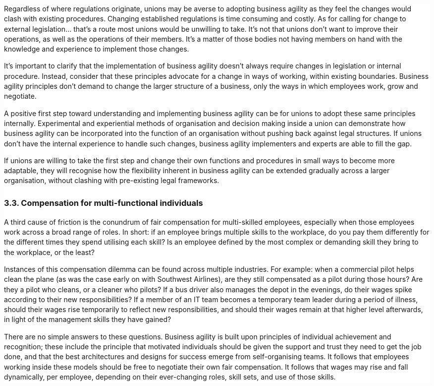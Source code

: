 Regardless of where regulations originate, unions may be averse to adopting
business agility as they feel the changes would clash with existing procedures.
Changing established regulations is time consuming and costly. As for calling
for change to external legislation… that’s a route most unions would be
unwilling to take. It’s not that unions don’t want to improve their operations,
as well as the operations of their members. It’s a matter of those bodies not
having members on hand with the knowledge and experience to implement those
changes.

It’s important to clarify that the implementation of business agility doesn’t
always require changes in legislation or internal procedure. Instead, consider
that these principles advocate for a change in ways of working, within existing
boundaries. Business agility principles don’t demand to change the larger
structure of a business, only the ways in which employees work, grow and
negotiate.

A positive first step toward understanding and implementing business agility can
be for unions to adopt these same principles internally. Experimental and
experiential methods of organisation and decision making inside a union can
demonstrate how business agility can be incorporated into the function of an
organisation without pushing back against legal structures. If unions don’t have
the internal experience to handle such changes, business agility implementers
and experts are able to fill the gap.

If unions are willing to take the first step and change their own functions and
procedures in small ways to become more adaptable, they will recognise how the
flexibility inherent in business agility can be extended gradually across a
larger organisation, without clashing with pre-existing legal frameworks.

### 3.3. Compensation for multi-functional individuals

A third cause of friction is the conundrum of fair compensation for
multi-skilled employees, especially when those employees work across a broad
range of roles. In short: if an employee brings multiple skills to the
workplace, do you pay them differently for the different times they spend
utilising each skill? Is an employee defined by the most complex or demanding
skill they bring to the workplace, or the least?

Instances of this compensation dilemma can be found across multiple industries.
For example: when a commercial pilot helps clean the plane (as was the case
early on with Southwest Airlines), are they still compensated as a pilot
during those hours? Are they a pilot who cleans, or a cleaner who pilots? If a
bus driver also manages the depot in the evenings, do their wages spike
according to their new responsibilities? If a member of an IT team becomes a
temporary team leader during a period of illness, should their wages rise
temporarily to reflect new responsibilities, and should their wages remain at
that higher level afterwards, in light of the management skills they have
gained?

There are no simple answers to these questions. Business agility is built upon
principles of individual achievement and recognition; these include the
principle that motivated individuals should be given the support and trust they
need to get the job done, and that the best architectures and designs for
success emerge from self-organising teams. It follows that employees working
inside these models should be free to negotiate their own fair compensation. It
follows that wages may rise and fall dynamically, per employee, depending on
their ever-changing roles, skill sets, and use of those skills.
